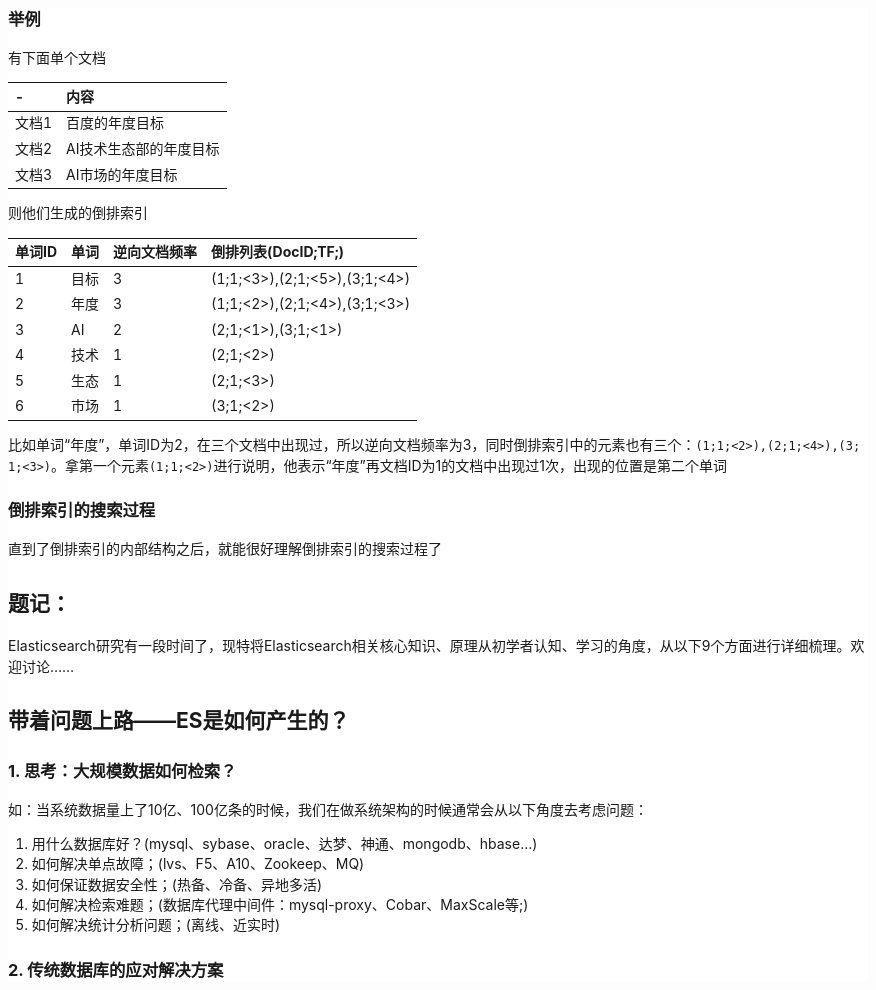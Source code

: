 ### 举例

有下面单个文档

| -     | 内容                   |
| :---- | :--------------------- |
| 文档1 | 百度的年度目标         |
| 文档2 | AI技术生态部的年度目标 |
| 文档3 | AI市场的年度目标       |

则他们生成的倒排索引

| 单词ID | 单词 | 逆向文档频率 | 倒排列表(DocID;TF;<POS>)      |
| :----- | :--- | :----------- | :---------------------------- |
| 1      | 目标 | 3            | (1;1;<3>),(2;1;<5>),(3;1;<4>) |
| 2      | 年度 | 3            | (1;1;<2>),(2;1;<4>),(3;1;<3>) |
| 3      | AI   | 2            | (2;1;<1>),(3;1;<1>)           |
| 4      | 技术 | 1            | (2;1;<2>)                     |
| 5      | 生态 | 1            | (2;1;<3>)                     |
| 6      | 市场 | 1            | (3;1;<2>)                     |

比如单词“年度”，单词ID为2，在三个文档中出现过，所以逆向文档频率为3，同时倒排索引中的元素也有三个：`(1;1;<2>),(2;1;<4>),(3;1;<3>)`。拿第一个元素`(1;1;<2>)`进行说明，他表示“年度”再文档ID为1的文档中出现过1次，出现的位置是第二个单词



### 倒排索引的搜索过程

直到了倒排索引的内部结构之后，就能很好理解倒排索引的搜索过程了

 

## 题记：

Elasticsearch研究有一段时间了，现特将Elasticsearch相关核心知识、原理从初学者认知、学习的角度，从以下9个方面进行详细梳理。欢迎讨论……

## 带着问题上路——ES是如何产生的？

### 1. 思考：大规模数据如何检索？

如：当系统数据量上了10亿、100亿条的时候，我们在做系统架构的时候通常会从以下角度去考虑问题： 

1. 用什么数据库好？(mysql、sybase、oracle、达梦、神通、mongodb、hbase…) 
2. 如何解决单点故障；(lvs、F5、A10、Zookeep、MQ) 
3. 如何保证数据安全性；(热备、冷备、异地多活) 
4. 如何解决检索难题；(数据库代理中间件：mysql-proxy、Cobar、MaxScale等;) 
5. 如何解决统计分析问题；(离线、近实时)

### 2. 传统数据库的应对解决方案
